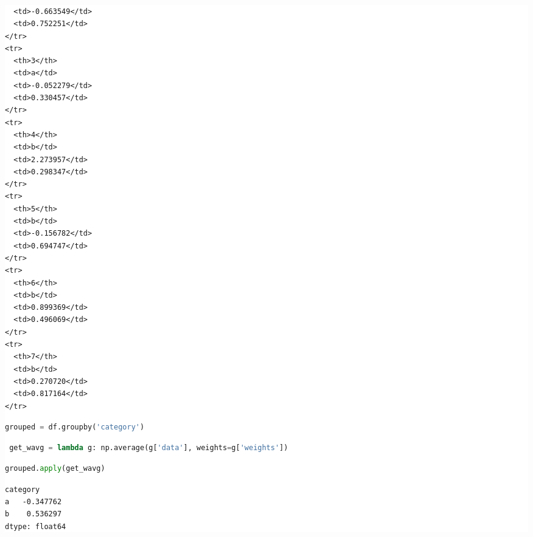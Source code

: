       <td>-0.663549</td>
      <td>0.752251</td>
    </tr>
    <tr>
      <th>3</th>
      <td>a</td>
      <td>-0.052279</td>
      <td>0.330457</td>
    </tr>
    <tr>
      <th>4</th>
      <td>b</td>
      <td>2.273957</td>
      <td>0.298347</td>
    </tr>
    <tr>
      <th>5</th>
      <td>b</td>
      <td>-0.156782</td>
      <td>0.694747</td>
    </tr>
    <tr>
      <th>6</th>
      <td>b</td>
      <td>0.899369</td>
      <td>0.496069</td>
    </tr>
    <tr>
      <th>7</th>
      <td>b</td>
      <td>0.270720</td>
      <td>0.817164</td>
    </tr>
  </tbody>
</table>
</div>




```python
grouped = df.groupby('category')
```


```python
 get_wavg = lambda g: np.average(g['data'], weights=g['weights'])
```


```python
grouped.apply(get_wavg)
```




    category
    a   -0.347762
    b    0.536297
    dtype: float64
